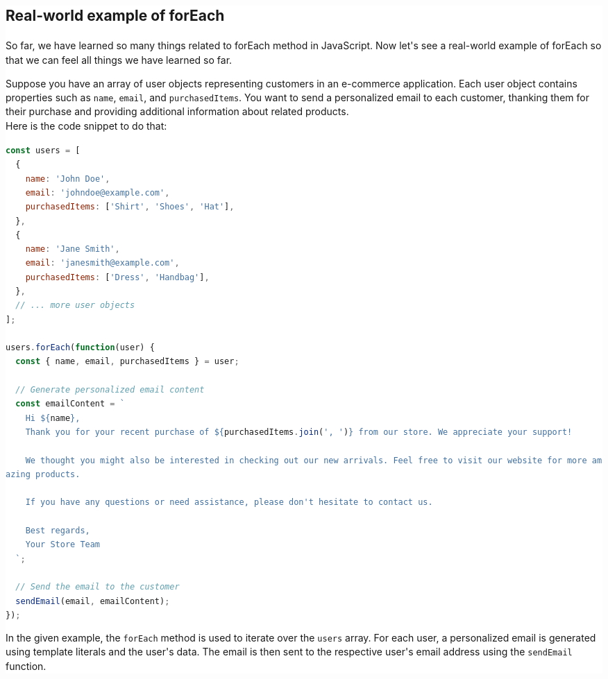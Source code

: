 ## Real-world example of forEach

So far, we have learned so many things related to forEach method in JavaScript. Now let's see a real-world example of forEach so that we can feel all things we have learned so far.

Suppose you have an array of user objects representing customers in an e-commerce application. Each user object contains properties such as `name`, `email`, and `purchasedItems`. You want to send a personalized email to each customer, thanking them for their purchase and providing additional information about related products.  
Here is the code snippet to do that:

```javascript
const users = [
  {
    name: 'John Doe',
    email: 'johndoe@example.com',
    purchasedItems: ['Shirt', 'Shoes', 'Hat'],
  },
  {
    name: 'Jane Smith',
    email: 'janesmith@example.com',
    purchasedItems: ['Dress', 'Handbag'],
  },
  // ... more user objects
];

users.forEach(function(user) {
  const { name, email, purchasedItems } = user;

  // Generate personalized email content
  const emailContent = `
    Hi ${name},
    Thank you for your recent purchase of ${purchasedItems.join(', ')} from our store. We appreciate your support!

    We thought you might also be interested in checking out our new arrivals. Feel free to visit our website for more amazing products.

    If you have any questions or need assistance, please don't hesitate to contact us.

    Best regards,
    Your Store Team
  `;

  // Send the email to the customer
  sendEmail(email, emailContent);
});
```

In the given example, the `forEach` method is used to iterate over the `users` array. For each user, a personalized email is generated using template literals and the user's data. The email is then sent to the respective user's email address using the `sendEmail` function.
